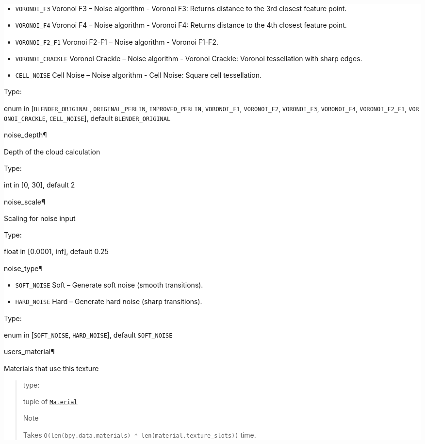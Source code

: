   * `VORONOI_F3` Voronoi F3 – Noise algorithm - Voronoi F3: Returns distance to the 3rd closest feature point.

  * `VORONOI_F4` Voronoi F4 – Noise algorithm - Voronoi F4: Returns distance to the 4th closest feature point.

  * `VORONOI_F2_F1` Voronoi F2-F1 – Noise algorithm - Voronoi F1-F2.

  * `VORONOI_CRACKLE` Voronoi Crackle – Noise algorithm - Voronoi Crackle: Voronoi tessellation with sharp edges.

  * `CELL_NOISE` Cell Noise – Noise algorithm - Cell Noise: Square cell tessellation.

Type:

    

enum in [`BLENDER_ORIGINAL`, `ORIGINAL_PERLIN`, `IMPROVED_PERLIN`,
`VORONOI_F1`, `VORONOI_F2`, `VORONOI_F3`, `VORONOI_F4`, `VORONOI_F2_F1`,
`VORONOI_CRACKLE`, `CELL_NOISE`], default `BLENDER_ORIGINAL`

noise_depth¶

    

Depth of the cloud calculation

Type:

    

int in [0, 30], default 2

noise_scale¶

    

Scaling for noise input

Type:

    

float in [0.0001, inf], default 0.25

noise_type¶

    

  * `SOFT_NOISE` Soft – Generate soft noise (smooth transitions).

  * `HARD_NOISE` Hard – Generate hard noise (sharp transitions).

Type:

    

enum in [`SOFT_NOISE`, `HARD_NOISE`], default `SOFT_NOISE`

users_material¶

    

Materials that use this texture

> type:
>  
>
> tuple of [`Material`](bpy.types.Material.html#bpy.types.Material
> "bpy.types.Material")
>
> Note
>
> Takes `O(len(bpy.data.materials) * len(material.texture_slots))` time.
